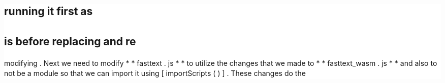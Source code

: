 running
it
first
as
-
is
before
replacing
and
re
-
modifying
.
Next
we
need
to
modify
*
*
fasttext
.
js
*
*
to
utilize
the
changes
that
we
made
to
*
*
fasttext_wasm
.
js
*
*
and
also
to
not
be
a
module
so
that
we
can
import
it
using
[
importScripts
(
)
]
.
These
changes
do
the